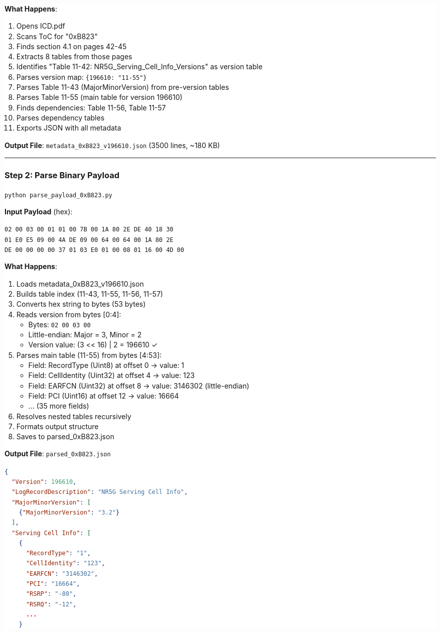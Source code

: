 **What Happens**:
1. Opens ICD.pdf
2. Scans ToC for "0xB823"
3. Finds section 4.1 on pages 42-45
4. Extracts 8 tables from those pages
5. Identifies "Table 11-42: NR5G_Serving_Cell_Info_Versions" as version table
6. Parses version map: `{196610: "11-55"}`
7. Parses Table 11-43 (MajorMinorVersion) from pre-version tables
8. Parses Table 11-55 (main table for version 196610)
9. Finds dependencies: Table 11-56, Table 11-57
10. Parses dependency tables
11. Exports JSON with all metadata

**Output File**: `metadata_0xB823_v196610.json` (3500 lines, ~180 KB)

---

### Step 2: Parse Binary Payload

```bash
python parse_payload_0xB823.py
```

**Input Payload** (hex):
```
02 00 03 00 01 01 00 7B 00 1A 80 2E DE 40 18 30
01 E0 E5 09 00 4A DE 09 00 64 00 64 00 1A 80 2E
DE 00 00 00 00 37 01 03 E0 01 00 08 01 16 00 4D 00
```

**What Happens**:
1. Loads metadata_0xB823_v196610.json
2. Builds table index (11-43, 11-55, 11-56, 11-57)
3. Converts hex string to bytes (53 bytes)
4. Reads version from bytes [0:4]:
   - Bytes: `02 00 03 00`
   - Little-endian: Major = 3, Minor = 2
   - Version value: (3 << 16) | 2 = 196610 ✓
5. Parses main table (11-55) from bytes [4:53]:
   - Field: RecordType (Uint8) at offset 0 → value: 1
   - Field: CellIdentity (Uint32) at offset 4 → value: 123
   - Field: EARFCN (Uint32) at offset 8 → value: 3146302 (little-endian)
   - Field: PCI (Uint16) at offset 12 → value: 16664
   - ... (35 more fields)
6. Resolves nested tables recursively
7. Formats output structure
8. Saves to parsed_0xB823.json

**Output File**: `parsed_0xB823.json`

```json
{
  "Version": 196610,
  "LogRecordDescription": "NR5G Serving Cell Info",
  "MajorMinorVersion": [
    {"MajorMinorVersion": "3.2"}
  ],
  "Serving Cell Info": [
    {
      "RecordType": "1",
      "CellIdentity": "123",
      "EARFCN": "3146302",
      "PCI": "16664",
      "RSRP": "-80",
      "RSRQ": "-12",
      ...
    }
```